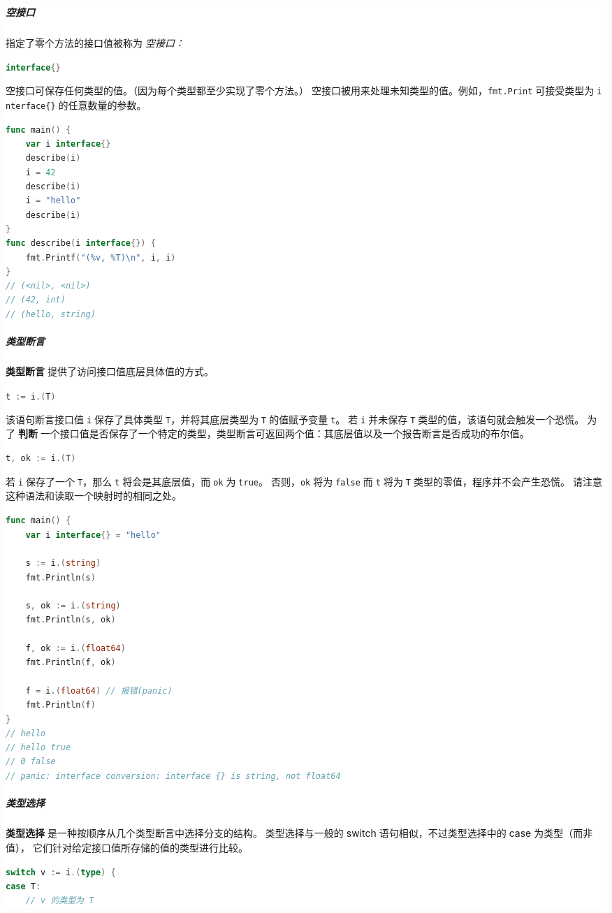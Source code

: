 ##### 空接口
指定了零个方法的接口值被称为 *空接口：*
``` go
interface{}
```
空接口可保存任何类型的值。（因为每个类型都至少实现了零个方法。）
空接口被用来处理未知类型的值。例如，`fmt.Print` 可接受类型为 `interface{}` 的任意数量的参数。
``` go
func main() {
	var i interface{}
	describe(i)
	i = 42
	describe(i)
	i = "hello"
	describe(i)
}
func describe(i interface{}) {
	fmt.Printf("(%v, %T)\n", i, i)
}
// (<nil>, <nil>)
// (42, int)
// (hello, string)
```
##### 类型断言
**类型断言** 提供了访问接口值底层具体值的方式。
``` go
t := i.(T)
```
该语句断言接口值 `i` 保存了具体类型 `T`，并将其底层类型为 `T` 的值赋予变量 `t`。
若 `i` 并未保存 `T` 类型的值，该语句就会触发一个恐慌。
为了 **判断** 一个接口值是否保存了一个特定的类型，类型断言可返回两个值：其底层值以及一个报告断言是否成功的布尔值。
``` go
t, ok := i.(T)
```
若 `i` 保存了一个 `T`，那么 `t` 将会是其底层值，而 `ok` 为 `true`。
否则，`ok` 将为 `false` 而 `t` 将为 `T` 类型的零值，程序并不会产生恐慌。
请注意这种语法和读取一个映射时的相同之处。
``` go
func main() {
	var i interface{} = "hello"

	s := i.(string)
	fmt.Println(s)

	s, ok := i.(string)
	fmt.Println(s, ok)

	f, ok := i.(float64)
	fmt.Println(f, ok)

	f = i.(float64) // 报错(panic)
	fmt.Println(f)
}
// hello
// hello true
// 0 false 
// panic: interface conversion: interface {} is string, not float64
```
##### 类型选择
**类型选择** 是一种按顺序从几个类型断言中选择分支的结构。
类型选择与一般的 switch 语句相似，不过类型选择中的 case 为类型（而非值）， 它们针对给定接口值所存储的值的类型进行比较。
``` go
switch v := i.(type) {
case T:
    // v 的类型为 T
```